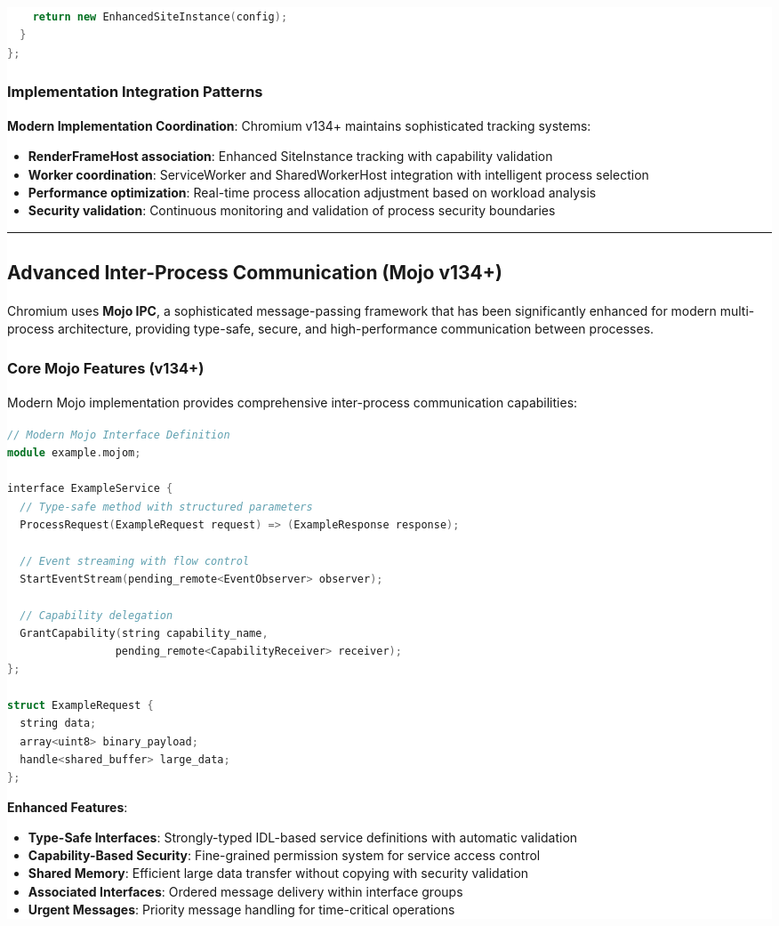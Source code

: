 ```cpp
    return new EnhancedSiteInstance(config);
  }
};
```

### Implementation Integration Patterns

**Modern Implementation Coordination**:
Chromium v134+ maintains sophisticated tracking systems:

- **RenderFrameHost association**: Enhanced SiteInstance tracking with capability validation
- **Worker coordination**: ServiceWorker and SharedWorkerHost integration with intelligent process selection
- **Performance optimization**: Real-time process allocation adjustment based on workload analysis
- **Security validation**: Continuous monitoring and validation of process security boundaries


---

## Advanced Inter-Process Communication (Mojo v134+)

Chromium uses **Mojo IPC**, a sophisticated message-passing framework that has been significantly enhanced for modern multi-process architecture, providing type-safe, secure, and high-performance communication between processes.

### Core Mojo Features (v134+)

Modern Mojo implementation provides comprehensive inter-process communication capabilities:

```cpp
// Modern Mojo Interface Definition
module example.mojom;

interface ExampleService {
  // Type-safe method with structured parameters
  ProcessRequest(ExampleRequest request) => (ExampleResponse response);
  
  // Event streaming with flow control
  StartEventStream(pending_remote<EventObserver> observer);
  
  // Capability delegation
  GrantCapability(string capability_name, 
                 pending_remote<CapabilityReceiver> receiver);
};

struct ExampleRequest {
  string data;
  array<uint8> binary_payload;
  handle<shared_buffer> large_data;
};
```

**Enhanced Features**:
- **Type-Safe Interfaces**: Strongly-typed IDL-based service definitions with automatic validation
- **Capability-Based Security**: Fine-grained permission system for service access control
- **Shared Memory**: Efficient large data transfer without copying with security validation
- **Associated Interfaces**: Ordered message delivery within interface groups
- **Urgent Messages**: Priority message handling for time-critical operations
